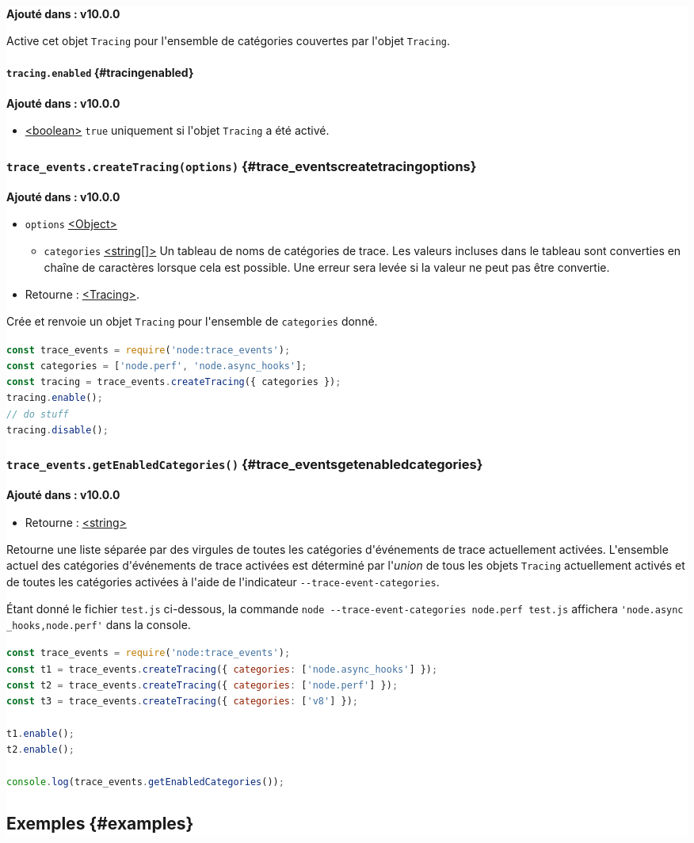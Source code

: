 **Ajouté dans : v10.0.0**

Active cet objet `Tracing` pour l'ensemble de catégories couvertes par l'objet `Tracing`.

#### `tracing.enabled` {#tracingenabled}

**Ajouté dans : v10.0.0**

- [\<boolean\>](https://developer.mozilla.org/en-US/docs/Web/JavaScript/Data_structures#Boolean_type) `true` uniquement si l'objet `Tracing` a été activé.

### `trace_events.createTracing(options)` {#trace_eventscreatetracingoptions}

**Ajouté dans : v10.0.0**

- `options` [\<Object\>](https://developer.mozilla.org/en-US/docs/Web/JavaScript/Reference/Global_Objects/Object)
    - `categories` [\<string[]\>](https://developer.mozilla.org/en-US/docs/Web/JavaScript/Data_structures#String_type) Un tableau de noms de catégories de trace. Les valeurs incluses dans le tableau sont converties en chaîne de caractères lorsque cela est possible. Une erreur sera levée si la valeur ne peut pas être convertie.


- Retourne : [\<Tracing\>](/fr/nodejs/api/tracing#tracing-object).

Crée et renvoie un objet `Tracing` pour l'ensemble de `categories` donné.

```js [ESM]
const trace_events = require('node:trace_events');
const categories = ['node.perf', 'node.async_hooks'];
const tracing = trace_events.createTracing({ categories });
tracing.enable();
// do stuff
tracing.disable();
```

### `trace_events.getEnabledCategories()` {#trace_eventsgetenabledcategories}

**Ajouté dans : v10.0.0**

- Retourne : [\<string\>](https://developer.mozilla.org/en-US/docs/Web/JavaScript/Data_structures#String_type)

Retourne une liste séparée par des virgules de toutes les catégories d'événements de trace actuellement activées. L'ensemble actuel des catégories d'événements de trace activées est déterminé par l'*union* de tous les objets `Tracing` actuellement activés et de toutes les catégories activées à l'aide de l'indicateur `--trace-event-categories`.

Étant donné le fichier `test.js` ci-dessous, la commande `node --trace-event-categories node.perf test.js` affichera `'node.async_hooks,node.perf'` dans la console.

```js [ESM]
const trace_events = require('node:trace_events');
const t1 = trace_events.createTracing({ categories: ['node.async_hooks'] });
const t2 = trace_events.createTracing({ categories: ['node.perf'] });
const t3 = trace_events.createTracing({ categories: ['v8'] });

t1.enable();
t2.enable();

console.log(trace_events.getEnabledCategories());
```
## Exemples {#examples}
